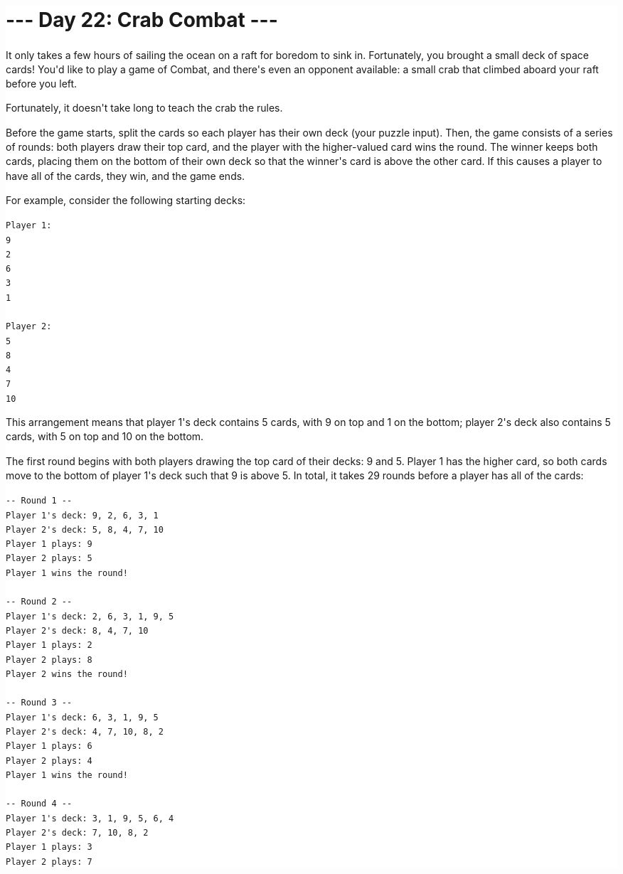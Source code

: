 # --- Day 22: Crab Combat ---

It only takes a few hours of sailing the ocean on a raft for boredom to sink in. Fortunately, you brought a small deck of space cards! You'd like to play a game of Combat, and there's even an opponent available: a small crab that climbed aboard your raft before you left.

Fortunately, it doesn't take long to teach the crab the rules.

Before the game starts, split the cards so each player has their own deck (your puzzle input). Then, the game consists of a series of rounds: both players draw their top card, and the player with the higher-valued card wins the round. The winner keeps both cards, placing them on the bottom of their own deck so that the winner's card is above the other card. If this causes a player to have all of the cards, they win, and the game ends.

For example, consider the following starting decks:

```console
Player 1:
9
2
6
3
1

Player 2:
5
8
4
7
10
```

This arrangement means that player 1's deck contains 5 cards, with 9 on top and 1 on the bottom; player 2's deck also contains 5 cards, with 5 on top and 10 on the bottom.

The first round begins with both players drawing the top card of their decks: 9 and 5. Player 1 has the higher card, so both cards move to the bottom of player 1's deck such that 9 is above 5. In total, it takes 29 rounds before a player has all of the cards:

```console
-- Round 1 --
Player 1's deck: 9, 2, 6, 3, 1
Player 2's deck: 5, 8, 4, 7, 10
Player 1 plays: 9
Player 2 plays: 5
Player 1 wins the round!

-- Round 2 --
Player 1's deck: 2, 6, 3, 1, 9, 5
Player 2's deck: 8, 4, 7, 10
Player 1 plays: 2
Player 2 plays: 8
Player 2 wins the round!

-- Round 3 --
Player 1's deck: 6, 3, 1, 9, 5
Player 2's deck: 4, 7, 10, 8, 2
Player 1 plays: 6
Player 2 plays: 4
Player 1 wins the round!

-- Round 4 --
Player 1's deck: 3, 1, 9, 5, 6, 4
Player 2's deck: 7, 10, 8, 2
Player 1 plays: 3
Player 2 plays: 7
```